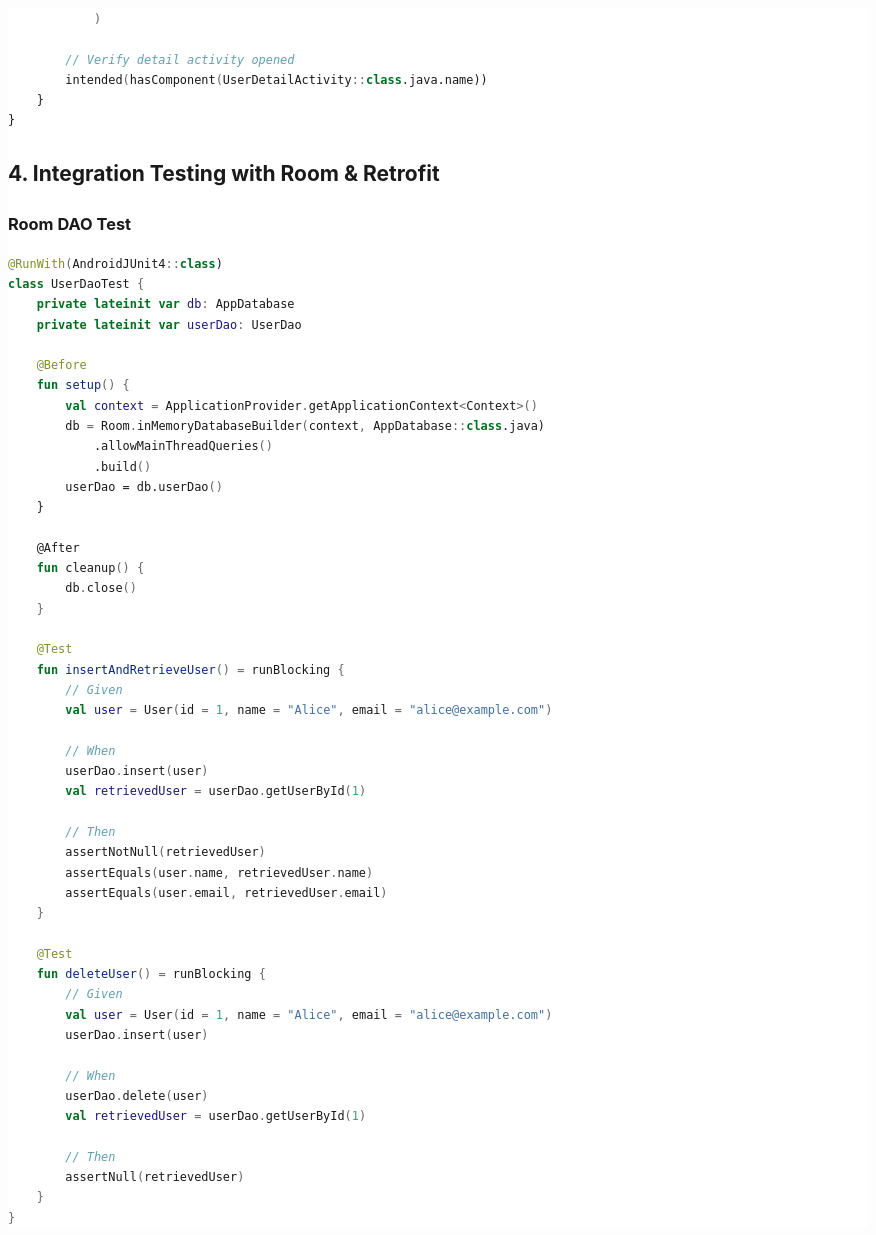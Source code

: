 ```kotlin
            )
        
        // Verify detail activity opened
        intended(hasComponent(UserDetailActivity::class.java.name))
    }
}
```

## 4. Integration Testing with Room & Retrofit

### Room DAO Test
```kotlin
@RunWith(AndroidJUnit4::class)
class UserDaoTest {
    private lateinit var db: AppDatabase
    private lateinit var userDao: UserDao

    @Before
    fun setup() {
        val context = ApplicationProvider.getApplicationContext<Context>()
        db = Room.inMemoryDatabaseBuilder(context, AppDatabase::class.java)
            .allowMainThreadQueries()
            .build()
        userDao = db.userDao()
    }

    @After
    fun cleanup() {
        db.close()
    }

    @Test
    fun insertAndRetrieveUser() = runBlocking {
        // Given
        val user = User(id = 1, name = "Alice", email = "alice@example.com")

        // When
        userDao.insert(user)
        val retrievedUser = userDao.getUserById(1)

        // Then
        assertNotNull(retrievedUser)
        assertEquals(user.name, retrievedUser.name)
        assertEquals(user.email, retrievedUser.email)
    }

    @Test
    fun deleteUser() = runBlocking {
        // Given
        val user = User(id = 1, name = "Alice", email = "alice@example.com")
        userDao.insert(user)

        // When
        userDao.delete(user)
        val retrievedUser = userDao.getUserById(1)

        // Then
        assertNull(retrievedUser)
    }
}
```
